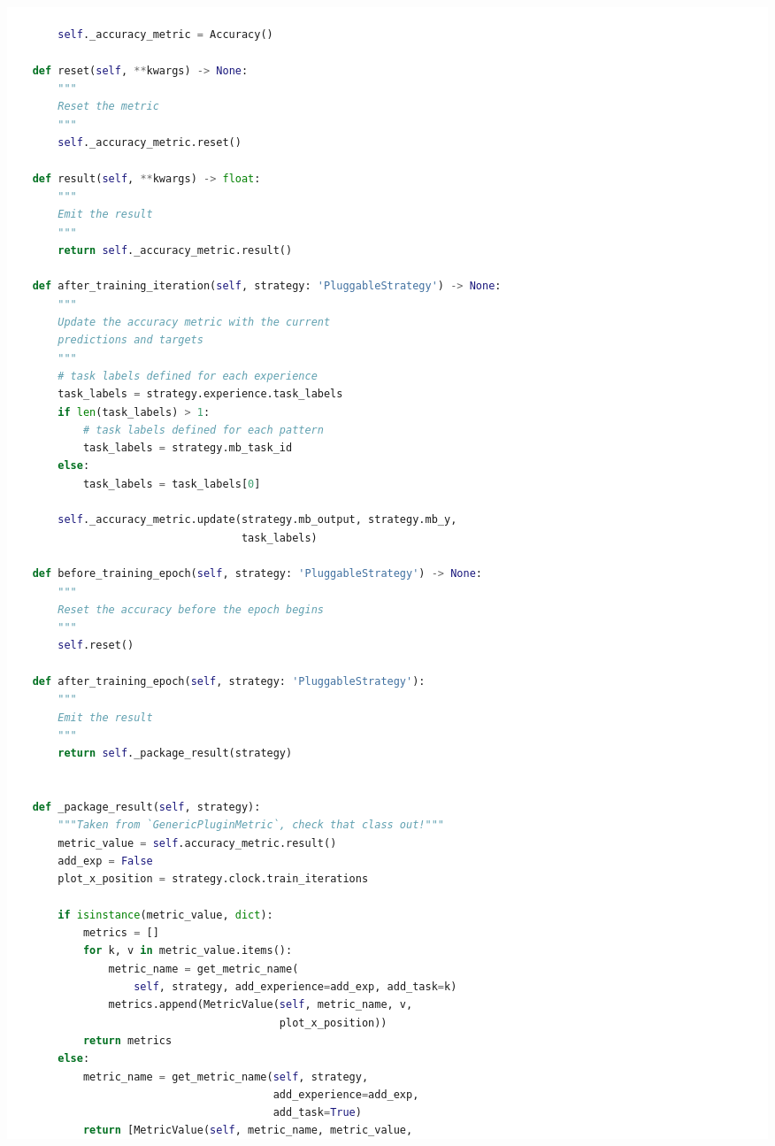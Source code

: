 ```python

        self._accuracy_metric = Accuracy()

    def reset(self, **kwargs) -> None:
        """
        Reset the metric
        """
        self._accuracy_metric.reset()

    def result(self, **kwargs) -> float:
        """
        Emit the result
        """
        return self._accuracy_metric.result()

    def after_training_iteration(self, strategy: 'PluggableStrategy') -> None:
        """
        Update the accuracy metric with the current
        predictions and targets
        """
        # task labels defined for each experience
        task_labels = strategy.experience.task_labels
        if len(task_labels) > 1:
            # task labels defined for each pattern
            task_labels = strategy.mb_task_id
        else:
            task_labels = task_labels[0]
            
        self._accuracy_metric.update(strategy.mb_output, strategy.mb_y, 
                                     task_labels)

    def before_training_epoch(self, strategy: 'PluggableStrategy') -> None:
        """
        Reset the accuracy before the epoch begins
        """
        self.reset()

    def after_training_epoch(self, strategy: 'PluggableStrategy'):
        """
        Emit the result
        """
        return self._package_result(strategy)
        
        
    def _package_result(self, strategy):
        """Taken from `GenericPluginMetric`, check that class out!"""
        metric_value = self.accuracy_metric.result()
        add_exp = False
        plot_x_position = strategy.clock.train_iterations

        if isinstance(metric_value, dict):
            metrics = []
            for k, v in metric_value.items():
                metric_name = get_metric_name(
                    self, strategy, add_experience=add_exp, add_task=k)
                metrics.append(MetricValue(self, metric_name, v,
                                           plot_x_position))
            return metrics
        else:
            metric_name = get_metric_name(self, strategy,
                                          add_experience=add_exp,
                                          add_task=True)
            return [MetricValue(self, metric_name, metric_value,
```
